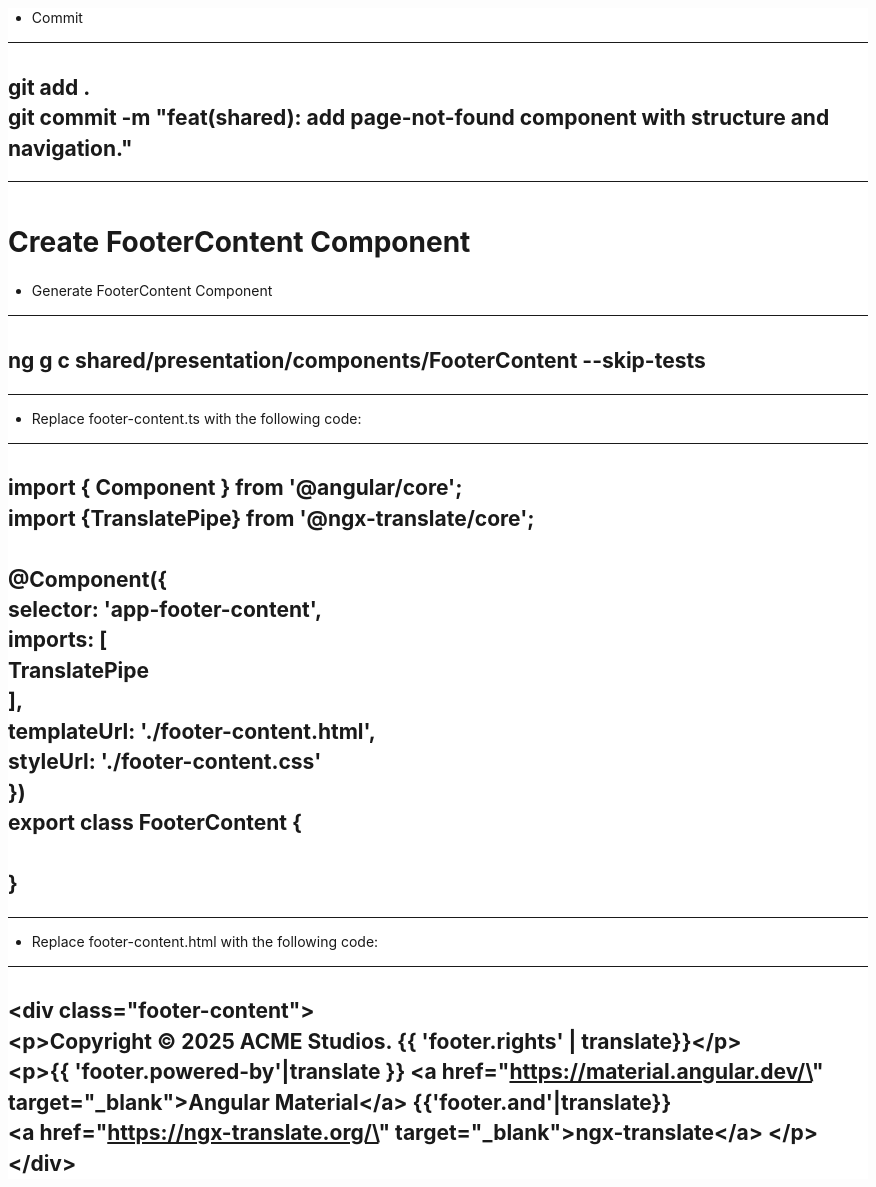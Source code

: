 -   Commit

  -----------------------------------------------------------------------
  git add .\
  git commit -m \"feat(shared): add page-not-found component with
  structure and navigation.\"
  -----------------------------------------------------------------------

  -----------------------------------------------------------------------

# Create FooterContent Component

-   Generate FooterContent Component

  -----------------------------------------------------------------------
  ng g c shared/presentation/components/FooterContent \--skip-tests
  -----------------------------------------------------------------------

  -----------------------------------------------------------------------

-   Replace footer-content.ts with the following code:

  -----------------------------------------------------------------------
  import { Component } from \'@angular/core\';\
  import {TranslatePipe} from \'@ngx-translate/core\';\
  \
  \@Component({\
  selector: \'app-footer-content\',\
  imports: \[\
  TranslatePipe\
  \],\
  templateUrl: \'./footer-content.html\',\
  styleUrl: \'./footer-content.css\'\
  })\
  export class FooterContent {\
  \
  }
  -----------------------------------------------------------------------

  -----------------------------------------------------------------------

-   Replace footer-content.html with the following code:

  -----------------------------------------------------------------------
  \<**div** class=\"footer-content\"\>\
  \<**p**\>Copyright &copy; 2025 ACME Studios. {{ \'footer.rights\' \|
  translate}}\</**p**\>\
  \<**p**\>{{ \'footer.powered-by\'\|translate }} \<**a**
  href=\"https://material.angular.dev/\" target=\"\_blank\"\>Angular
  Material\</**a**\> {{\'footer.and\'\|translate}}\
  \<**a** href=\"https://ngx-translate.org/\"
  target=\"\_blank\"\>ngx-translate\</**a**\> \</**p**\>\
  \</**div**\>
  -----------------------------------------------------------------------
